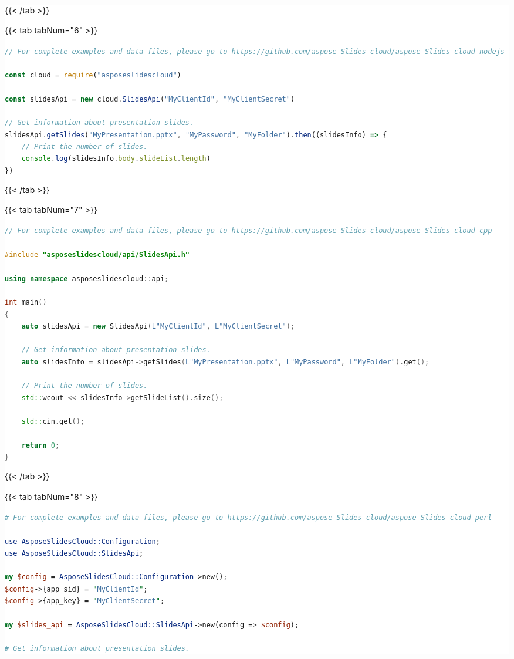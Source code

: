 ```python
```

{{< /tab >}}

{{< tab tabNum="6" >}}

```js
// For complete examples and data files, please go to https://github.com/aspose-Slides-cloud/aspose-Slides-cloud-nodejs

const cloud = require("asposeslidescloud")

const slidesApi = new cloud.SlidesApi("MyClientId", "MyClientSecret")

// Get information about presentation slides.
slidesApi.getSlides("MyPresentation.pptx", "MyPassword", "MyFolder").then((slidesInfo) => {
    // Print the number of slides.
    console.log(slidesInfo.body.slideList.length)
})
```

{{< /tab >}}

{{< tab tabNum="7" >}}

```cpp
// For complete examples and data files, please go to https://github.com/aspose-Slides-cloud/aspose-Slides-cloud-cpp

#include "asposeslidescloud/api/SlidesApi.h"

using namespace asposeslidescloud::api;

int main()
{
    auto slidesApi = new SlidesApi(L"MyClientId", L"MyClientSecret");

    // Get information about presentation slides.
    auto slidesInfo = slidesApi->getSlides(L"MyPresentation.pptx", L"MyPassword", L"MyFolder").get();

    // Print the number of slides.
    std::wcout << slidesInfo->getSlideList().size();

    std::cin.get();

    return 0;
}
```

{{< /tab >}}

{{< tab tabNum="8" >}}

```perl
# For complete examples and data files, please go to https://github.com/aspose-Slides-cloud/aspose-Slides-cloud-perl

use AsposeSlidesCloud::Configuration;
use AsposeSlidesCloud::SlidesApi;

my $config = AsposeSlidesCloud::Configuration->new();
$config->{app_sid} = "MyClientId";
$config->{app_key} = "MyClientSecret";

my $slides_api = AsposeSlidesCloud::SlidesApi->new(config => $config);

# Get information about presentation slides.
```
